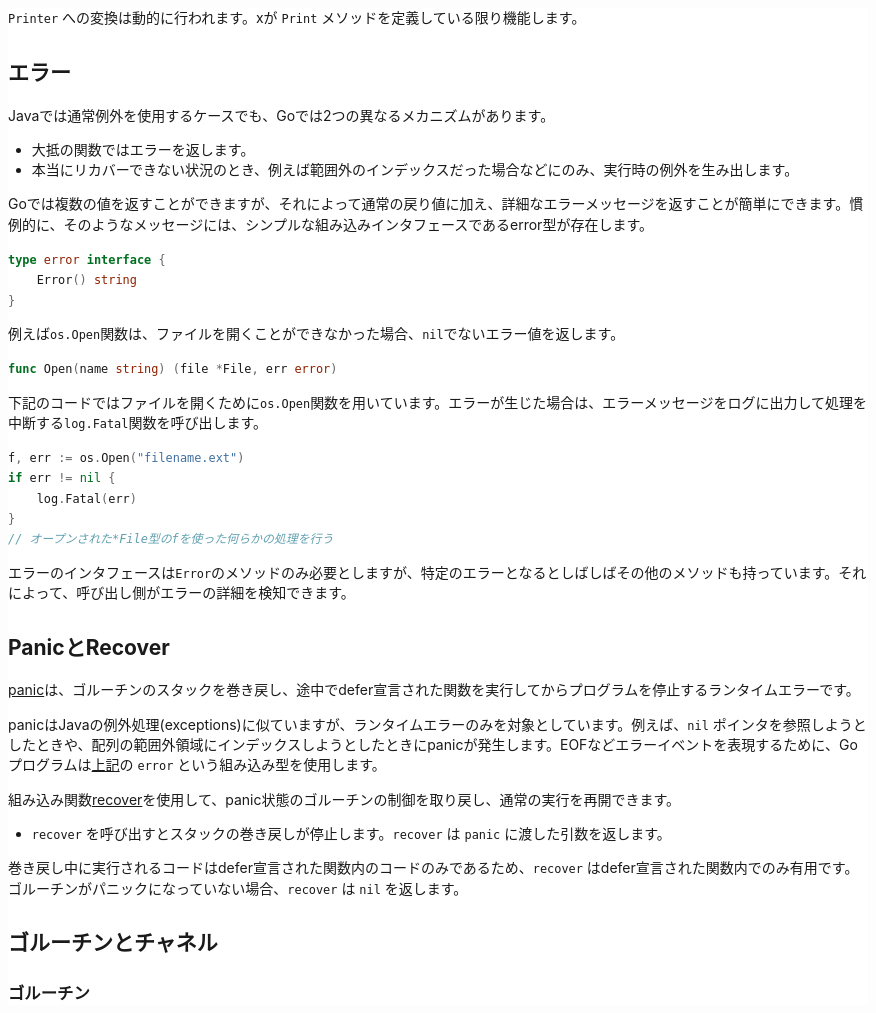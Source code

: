 `Printer` への変換は動的に行われます。xが `Print` メソッドを定義している限り機能します。

## エラー

Javaでは通常例外を使用するケースでも、Goでは2つの異なるメカニズムがあります。

* 大抵の関数ではエラーを返します。
* 本当にリカバーできない状況のとき、例えば範囲外のインデックスだった場合などにのみ、実行時の例外を生み出します。

Goでは複数の値を返すことができますが、それによって通常の戻り値に加え、詳細なエラーメッセージを返すことが簡単にできます。慣例的に、そのようなメッセージには、シンプルな組み込みインタフェースであるerror型が存在します。

```go
type error interface {
    Error() string
}
```

例えば`os.Open`関数は、ファイルを開くことができなかった場合、`nil`でないエラー値を返します。

```go
func Open(name string) (file *File, err error)
```

下記のコードではファイルを開くために`os.Open`関数を用いています。エラーが生じた場合は、エラーメッセージをログに出力して処理を中断する`log.Fatal`関数を呼び出します。

```go
f, err := os.Open("filename.ext")
if err != nil {
    log.Fatal(err)
}
// オープンされた*File型のfを使った何らかの処理を行う
```

エラーのインタフェースは`Error`のメソッドのみ必要としますが、特定のエラーとなるとしばしばその他のメソッドも持っています。それによって、呼び出し側がエラーの詳細を検知できます。

## PanicとRecover

[panic](https://yourbasic.org/golang/recover-from-panic/)は、ゴルーチンのスタックを巻き戻し、途中でdefer宣言された関数を実行してからプログラムを停止するランタイムエラーです。

panicはJavaの例外処理(exceptions)に似ていますが、ランタイムエラーのみを対象としています。例えば、`nil` ポインタを参照しようとしたときや、配列の範囲外領域にインデックスしようとしたときにpanicが発生します。EOFなどエラーイベントを表現するために、Goプログラムは[上記](https://qiita.com/wagi0716/private/37c8fa3398717a4d6b3b#%E3%82%A8%E3%83%A9%E3%83%BC)の `error` という組み込み型を使用します。

組み込み関数[recover](https://yourbasic.org/golang/recover-from-panic/)を使用して、panic状態のゴルーチンの制御を取り戻し、通常の実行を再開できます。

* `recover` を呼び出すとスタックの巻き戻しが停止します。`recover` は `panic` に渡した引数を返します。

巻き戻し中に実行されるコードはdefer宣言された関数内のコードのみであるため、`recover` はdefer宣言された関数内でのみ有用です。ゴルーチンがパニックになっていない場合、`recover` は `nil` を返します。

## ゴルーチンとチャネル

### ゴルーチン
